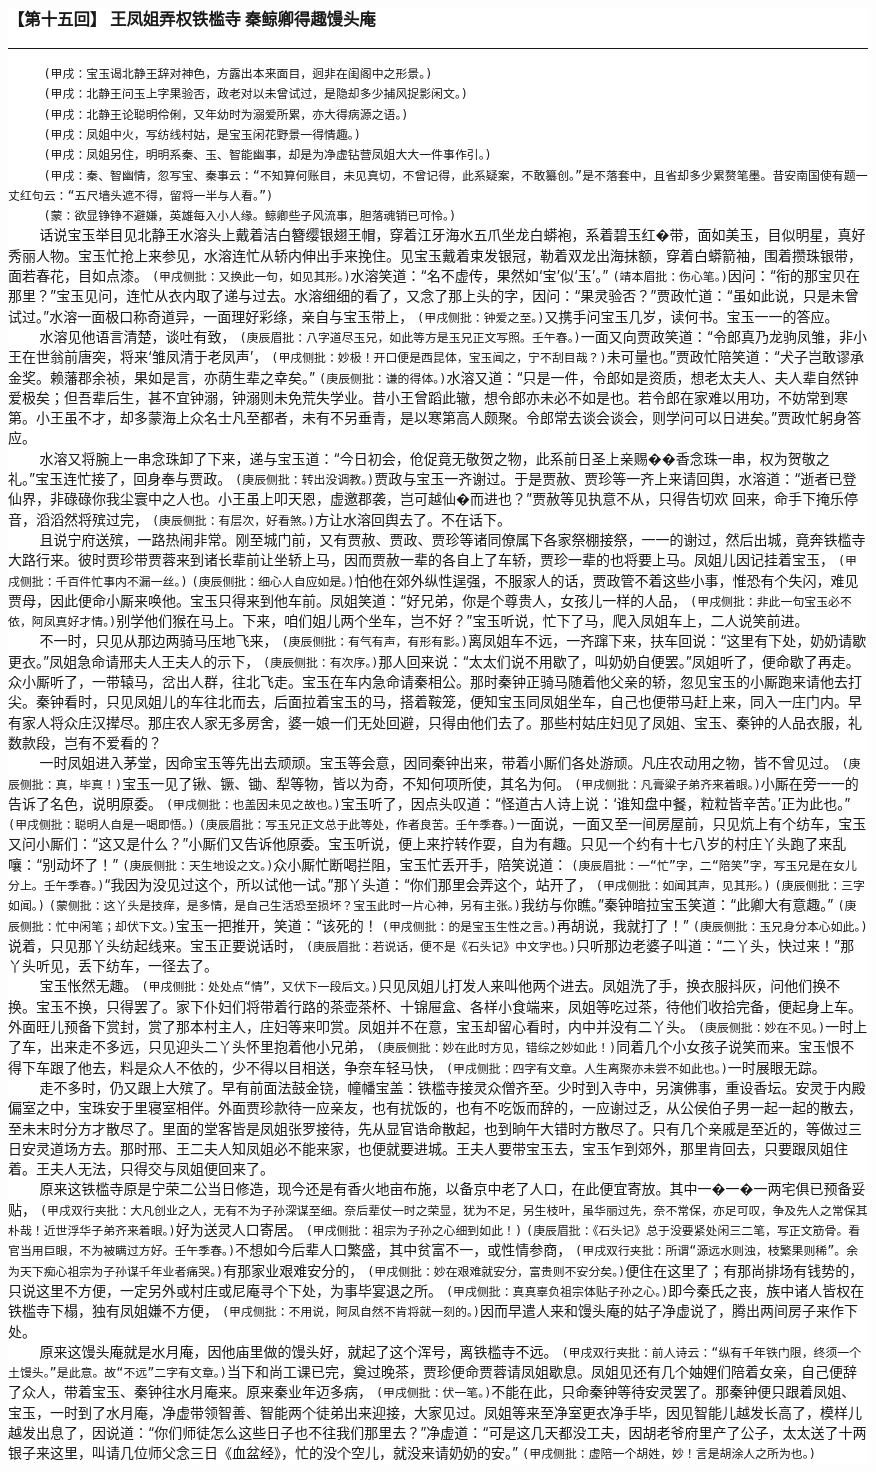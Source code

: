 ### 【第十五回】 王凤姐弄权铁槛寺 秦鲸卿得趣馒头庵
----

&nbsp;&nbsp;&nbsp;&nbsp;&nbsp;&nbsp;&nbsp;&nbsp; ```(甲戌：宝玉谒北静王辞对神色，方露出本来面目，迥非在闺阁中之形景。)```  
&nbsp;&nbsp;&nbsp;&nbsp;&nbsp;&nbsp;&nbsp;&nbsp; ```(甲戌：北静王问玉上字果验否，政老对以未曾试过，是隐却多少捕风捉影闲文。)```  
&nbsp;&nbsp;&nbsp;&nbsp;&nbsp;&nbsp;&nbsp;&nbsp; ```(甲戌：北静王论聪明伶俐，又年幼时为溺爱所累，亦大得病源之语。)```  
&nbsp;&nbsp;&nbsp;&nbsp;&nbsp;&nbsp;&nbsp;&nbsp; ```(甲戌：凤姐中火，写纺线村姑，是宝玉闲花野景一得情趣。)```  
&nbsp;&nbsp;&nbsp;&nbsp;&nbsp;&nbsp;&nbsp;&nbsp; ```(甲戌：凤姐另住，明明系秦、玉、智能幽事，却是为净虚钻营凤姐大大一件事作引。)```  
&nbsp;&nbsp;&nbsp;&nbsp;&nbsp;&nbsp;&nbsp;&nbsp; ```(甲戌：秦、智幽情，忽写宝、秦事云：“不知算何账目，未见真切，不曾记得，此系疑案，不敢纂创。”是不落套中，且省却多少累赘笔墨。昔安南国使有题一丈红句云：“五尺墙头遮不得，留将一半与人看。”)```  
&nbsp;&nbsp;&nbsp;&nbsp;&nbsp;&nbsp;&nbsp;&nbsp; ```(蒙：欲显铮铮不避嫌，英雄每入小人缘。鲸卿些子风流事，胆落魂销已可怜。)```  
&nbsp;&nbsp;&nbsp;&nbsp;&nbsp;&nbsp;&nbsp;&nbsp;话说宝玉举目见北静王水溶头上戴着洁白簪缨银翅王帽，穿着江牙海水五爪坐龙白蟒袍，系着碧玉红�带，面如美玉，目似明星，真好秀丽人物。宝玉忙抢上来参见，水溶连忙从轿内伸出手来挽住。见宝玉戴着束发银冠，勒着双龙出海抹额，穿着白蟒箭袖，围着攒珠银带，面若春花，目如点漆。 ```(甲戌侧批：又换此一句，如见其形。)```水溶笑道：“名不虚传，果然如‘宝’似‘玉’。” ```(靖本眉批：伤心笔。)```因问：“衔的那宝贝在那里？”宝玉见问，连忙从衣内取了递与过去。水溶细细的看了，又念了那上头的字，因问：“果灵验否？”贾政忙道：“虽如此说，只是未曾试过。”水溶一面极口称奇道异，一面理好彩绦，亲自与宝玉带上， ```(甲戌侧批：钟爱之至。)```又携手问宝玉几岁，读何书。宝玉一一的答应。  
&nbsp;&nbsp;&nbsp;&nbsp;&nbsp;&nbsp;&nbsp;&nbsp;水溶见他语言清楚，谈吐有致， ```(庚辰眉批：八字道尽玉兄，如此等方是玉兄正文写照。壬午春。)```一面又向贾政笑道：“令郎真乃龙驹凤雏，非小王在世翁前唐突，将来‘雏凤清于老凤声’， ```(甲戌侧批：妙极！开口便是西昆体，宝玉闻之，宁不刮目哉？)```未可量也。”贾政忙陪笑道：“犬子岂敢谬承金奖。赖藩郡余祯，果如是言，亦荫生辈之幸矣。” ```(庚辰侧批：谦的得体。)```水溶又道：“只是一件，令郎如是资质，想老太夫人、夫人辈自然钟爱极矣；但吾辈后生，甚不宜钟溺，钟溺则未免荒失学业。昔小王曾蹈此辙，想令郎亦未必不如是也。若令郎在家难以用功，不妨常到寒第。小王虽不才，却多蒙海上众名士凡至都者，未有不另垂青，是以寒第高人颇聚。令郎常去谈会谈会，则学问可以日进矣。”贾政忙躬身答应。  
&nbsp;&nbsp;&nbsp;&nbsp;&nbsp;&nbsp;&nbsp;&nbsp;水溶又将腕上一串念珠卸了下来，递与宝玉道：“今日初会，伧促竟无敬贺之物，此系前日圣上亲赐��香念珠一串，权为贺敬之礼。”宝玉连忙接了，回身奉与贾政。 ```(庚辰侧批：转出没调教。)```贾政与宝玉一齐谢过。于是贾赦、贾珍等一齐上来请回舆，水溶道：“逝者已登仙界，非碌碌你我尘寰中之人也。小王虽上叩天恩，虚邀郡袭，岂可越仙�而进也？”贾赦等见执意不从，只得告切欢 回来，命手下掩乐停音，滔滔然将殡过完， ```(庚辰侧批：有层次，好看煞。)```方让水溶回舆去了。不在话下。  
&nbsp;&nbsp;&nbsp;&nbsp;&nbsp;&nbsp;&nbsp;&nbsp;且说宁府送殡，一路热闹非常。刚至城门前，又有贾赦、贾政、贾珍等诸同僚属下各家祭棚接祭，一一的谢过，然后出城，竟奔铁槛寺大路行来。彼时贾珍带贾蓉来到诸长辈前让坐轿上马，因而贾赦一辈的各自上了车轿，贾珍一辈的也将要上马。凤姐儿因记挂着宝玉， ```(甲戌侧批：千百件忙事内不漏一丝。)``` ```(庚辰侧批：细心人自应如是。)```怕他在郊外纵性逞强，不服家人的话，贾政管不着这些小事，惟恐有个失闪，难见贾母，因此便命小厮来唤他。宝玉只得来到他车前。凤姐笑道：“好兄弟，你是个尊贵人，女孩儿一样的人品， ```(甲戌侧批：非此一句宝玉必不依，阿凤真好才情。)```别学他们猴在马上。下来，咱们姐儿两个坐车，岂不好？”宝玉听说，忙下了马，爬入凤姐车上，二人说笑前进。  
&nbsp;&nbsp;&nbsp;&nbsp;&nbsp;&nbsp;&nbsp;&nbsp;不一时，只见从那边两骑马压地飞来， ```(庚辰侧批：有气有声，有形有影。)```离凤姐车不远，一齐蹿下来，扶车回说：“这里有下处，奶奶请歇更衣。”凤姐急命请邢夫人王夫人的示下， ```(庚辰侧批：有次序。)```那人回来说：“太太们说不用歇了，叫奶奶自便罢。”凤姐听了，便命歇了再走。众小厮听了，一带辕马，岔出人群，往北飞走。宝玉在车内急命请秦相公。那时秦钟正骑马随着他父亲的轿，忽见宝玉的小厮跑来请他去打尖。秦钟看时，只见凤姐儿的车往北而去，后面拉着宝玉的马，搭着鞍笼，便知宝玉同凤姐坐车，自己也便带马赶上来，同入一庄门内。早有家人将众庄汉撵尽。那庄农人家无多房舍，婆一娘一们无处回避，只得由他们去了。那些村姑庄妇见了凤姐、宝玉、秦钟的人品衣服，礼数款段，岂有不爱看的？  
&nbsp;&nbsp;&nbsp;&nbsp;&nbsp;&nbsp;&nbsp;&nbsp;一时凤姐进入茅堂，因命宝玉等先出去顽顽。宝玉等会意，因同秦钟出来，带着小厮们各处游顽。凡庄农动用之物，皆不曾见过。 ```(庚辰侧批：真，毕真！)```宝玉一见了锹、镢、锄、犁等物，皆以为奇，不知何项所使，其名为何。 ```(甲戌侧批：凡膏粱子弟齐来着眼。)```小厮在旁一一的告诉了名色，说明原委。 ```(甲戌侧批：也盖因未见之故也。)```宝玉听了，因点头叹道：“怪道古人诗上说：‘谁知盘中餐，粒粒皆辛苦。’正为此也。” ```(甲戌侧批：聪明人自是一喝即悟。)``` ```(庚辰眉批：写玉兄正文总于此等处，作者良苦。壬午季春。)```一面说，一面又至一间房屋前，只见炕上有个纺车，宝玉又问小厮们：“这又是什么？”小厮们又告诉他原委。宝玉听说，便上来拧转作耍，自为有趣。只见一个约有十七八岁的村庄丫头跑了来乱嚷：“别动坏了！” ```(庚辰侧批：天生地设之文。)```众小厮忙断喝拦阻，宝玉忙丢开手，陪笑说道： ```(庚辰眉批：一“忙”字，二“陪笑”字，写玉兄是在女儿分上。壬午季春。)```“我因为没见过这个，所以试他一试。”那丫头道：“你们那里会弄这个，站开了， ```(甲戌侧批：如闻其声，见其形。)``` ```(庚辰侧批：三字如闻。)``` ```(蒙侧批：这丫头是技痒，是多情，是自己生活恐至损坏？宝玉此时一片心神，另有主张。)```我纺与你瞧。”秦钟暗拉宝玉笑道：“此卿大有意趣。” ```(庚辰侧批：忙中闲笔；却伏下文。)```宝玉一把推开，笑道：“该死的！ ```(甲戌侧批：的是宝玉生性之言。)```再胡说，我就打了！” ```(庚辰侧批：玉兄身分本心如此。)```说着，只见那丫头纺起线来。宝玉正要说话时， ```(庚辰眉批：若说话，便不是《石头记》中文字也。)```只听那边老婆子叫道：“二丫头，快过来！”那丫头听见，丢下纺车，一径去了。  
&nbsp;&nbsp;&nbsp;&nbsp;&nbsp;&nbsp;&nbsp;&nbsp;宝玉怅然无趣。 ```(甲戌侧批：处处点“情”，又伏下一段后文。)```只见凤姐儿打发人来叫他两个进去。凤姐洗了手，换衣服抖灰，问他们换不换。宝玉不换，只得罢了。家下仆妇们将带着行路的茶壶茶杯、十锦屉盒、各样小食端来，凤姐等吃过茶，待他们收拾完备，便起身上车。外面旺儿预备下赏封，赏了那本村主人，庄妇等来叩赏。凤姐并不在意，宝玉却留心看时，内中并没有二丫头。 ```(庚辰侧批：妙在不见。)```一时上了车，出来走不多远，只见迎头二丫头怀里抱着他小兄弟， ```(庚辰侧批：妙在此时方见，错综之妙如此！)```同着几个小女孩子说笑而来。宝玉恨不得下车跟了他去，料是众人不依的，少不得以目相送，争奈车轻马快， ```(甲戌侧批：四字有文章。人生离聚亦未尝不如此也。)```一时展眼无踪。  
&nbsp;&nbsp;&nbsp;&nbsp;&nbsp;&nbsp;&nbsp;&nbsp;走不多时，仍又跟上大殡了。早有前面法鼓金铙，幢幡宝盖：铁槛寺接灵众僧齐至。少时到入寺中，另演佛事，重设香坛。安灵于内殿偏室之中，宝珠安于里寝室相伴。外面贾珍款待一应亲友，也有扰饭的，也有不吃饭而辞的，一应谢过乏，从公侯伯子男一起一起的散去，至未末时分方才散尽了。里面的堂客皆是凤姐张罗接待，先从显官诰命散起，也到晌午大错时方散尽了。只有几个亲戚是至近的，等做过三日安灵道场方去。那时邢、王二夫人知凤姐必不能来家，也便就要进城。王夫人要带宝玉去，宝玉乍到郊外，那里肯回去，只要跟凤姐住着。王夫人无法，只得交与凤姐便回来了。  
&nbsp;&nbsp;&nbsp;&nbsp;&nbsp;&nbsp;&nbsp;&nbsp;原来这铁槛寺原是宁荣二公当日修造，现今还是有香火地亩布施，以备京中老了人口，在此便宜寄放。其中一�一�一两宅俱已预备妥贴， ```(甲戌双行夹批：大凡创业之人，无有不为子孙深谋至细。奈后辈仗一时之荣显，犹为不足，另生枝叶，虽华丽过先，奈不常保，亦足可叹，争及先人之常保其朴哉！近世浮华子弟齐来着眼。)```好为送灵人口寄居。 ```(甲戌侧批：祖宗为子孙之心细到如此！)``` ```(庚辰眉批：《石头记》总于没要紧处闲三二笔，写正文筋骨。看官当用巨眼，不为被瞒过方好。壬午季春。)```不想如今后辈人口繁盛，其中贫富不一，或性情参商， ```(甲戌双行夹批：所谓“源远水则浊，枝繁果则稀”。余为天下痴心祖宗为子孙谋千年业者痛哭。)```有那家业艰难安分的， ```(甲戌侧批：妙在艰难就安分，富贵则不安分矣。)```便住在这里了；有那尚排场有钱势的，只说这里不方便，一定另外或村庄或尼庵寻个下处，为事毕宴退之所。 ```(甲戌侧批：真真辜负祖宗体贴子孙之心。)```即今秦氏之丧，族中诸人皆权在铁槛寺下榻，独有凤姐嫌不方便， ```(甲戌侧批：不用说，阿凤自然不肯将就一刻的。)```因而早遣人来和馒头庵的姑子净虚说了，腾出两间房子来作下处。  
&nbsp;&nbsp;&nbsp;&nbsp;&nbsp;&nbsp;&nbsp;&nbsp;原来这馒头庵就是水月庵，因他庙里做的馒头好，就起了这个浑号，离铁槛寺不远。 ```(甲戌双行夹批：前人诗云：“纵有千年铁门限，终须一个土馒头。”是此意。故“不远”二字有文章。)```当下和尚工课已完，奠过晚茶，贾珍便命贾蓉请凤姐歇息。凤姐见还有几个妯娌们陪着女亲，自己便辞了众人，带着宝玉、秦钟往水月庵来。原来秦业年迈多病， ```(甲戌侧批：伏一笔。)```不能在此，只命秦钟等待安灵罢了。那秦钟便只跟着凤姐、宝玉，一时到了水月庵，净虚带领智善、智能两个徒弟出来迎接，大家见过。凤姐等来至净室更衣净手毕，因见智能儿越发长高了，模样儿越发出息了，因说道：“你们师徒怎么这些日子也不往我们那里去？”净虚道：“可是这几天都没工夫，因胡老爷府里产了公子，太太送了十两银子来这里，叫请几位师父念三日《血盆经》，忙的没个空儿，就没来请奶奶的安。” ```(甲戌侧批：虚陪一个胡姓，妙！言是胡涂人之所为也。)```  
